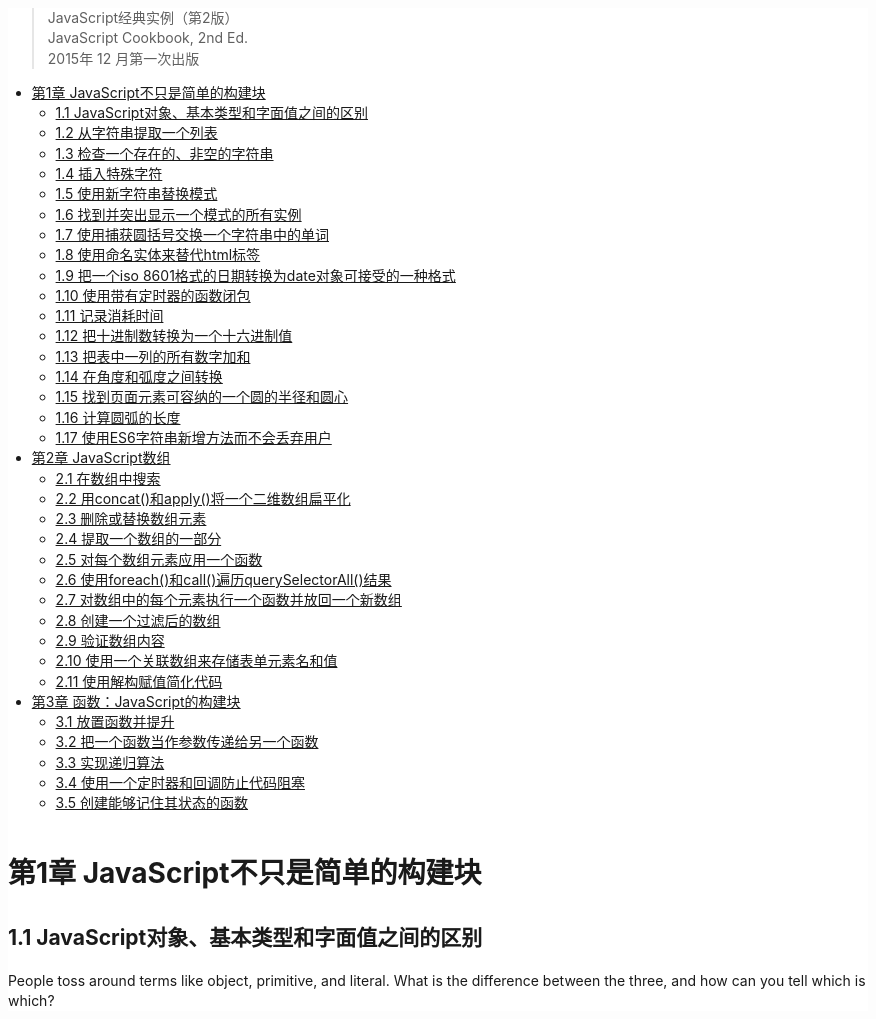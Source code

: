 > JavaScript经典实例（第2版）  
> JavaScript Cookbook, 2nd Ed.  
> 2015年 12 月第一次出版  
 


- [第1章 JavaScript不只是简单的构建块](#第1章-javascript不只是简单的构建块)
  - [1.1 JavaScript对象、基本类型和字面值之间的区别](#11-javascript对象基本类型和字面值之间的区别)
  - [1.2 从字符串提取一个列表](#12-从字符串提取一个列表)
  - [1.3 检查一个存在的、非空的字符串](#13-检查一个存在的非空的字符串)
  - [1.4 插入特殊字符](#14-插入特殊字符)
  - [1.5 使用新字符串替换模式](#15-使用新字符串替换模式)
  - [1.6 找到并突出显示一个模式的所有实例](#16-找到并突出显示一个模式的所有实例)
  - [1.7 使用捕获圆括号交换一个字符串中的单词](#17-使用捕获圆括号交换一个字符串中的单词)
  - [1.8 使用命名实体来替代html标签](#18-使用命名实体来替代html标签)
  - [1.9 把一个iso 8601格式的日期转换为date对象可接受的一种格式](#19-把一个iso-8601格式的日期转换为date对象可接受的一种格式)
  - [1.10 使用带有定时器的函数闭包](#110-使用带有定时器的函数闭包)
  - [1.11 记录消耗时间](#111-记录消耗时间)
  - [1.12 把十进制数转换为一个十六进制值](#112-把十进制数转换为一个十六进制值)
  - [1.13 把表中一列的所有数字加和](#113-把表中一列的所有数字加和)
  - [1.14 在角度和弧度之间转换](#114-在角度和弧度之间转换)
  - [1.15 找到页面元素可容纳的一个圆的半径和圆心](#115-找到页面元素可容纳的一个圆的半径和圆心)
  - [1.16 计算圆弧的长度](#116-计算圆弧的长度)
  - [1.17 使用ES6字符串新增方法而不会丢弃用户](#117-使用es6字符串新增方法而不会丢弃用户)
- [第2章 JavaScript数组](#第2章-javascript数组)
  - [2.1 在数组中搜索](#21-在数组中搜索)
  - [2.2 用concat()和apply()将一个二维数组扁平化](#22-用concat和apply将一个二维数组扁平化)
  - [2.3 删除或替换数组元素](#23-删除或替换数组元素)
  - [2.4 提取一个数组的一部分](#24-提取一个数组的一部分)
  - [2.5 对每个数组元素应用一个函数](#25-对每个数组元素应用一个函数)
  - [2.6 使用foreach()和call()遍历querySelectorAll()结果](#26-使用foreach和call遍历queryselectorall结果)
  - [2.7 对数组中的每个元素执行一个函数并放回一个新数组](#27-对数组中的每个元素执行一个函数并放回一个新数组)
  - [2.8 创建一个过滤后的数组](#28-创建一个过滤后的数组)
  - [2.9 验证数组内容](#29-验证数组内容)
  - [2.10 使用一个关联数组来存储表单元素名和值](#210-使用一个关联数组来存储表单元素名和值)
  - [2.11 使用解构赋值简化代码](#211-使用解构赋值简化代码)
- [第3章 函数：JavaScript的构建块](#第3章-函数javascript的构建块)
  - [3.1 放置函数并提升](#31-放置函数并提升)
  - [3.2 把一个函数当作参数传递给另一个函数](#32-把一个函数当作参数传递给另一个函数)
  - [3.3 实现递归算法](#33-实现递归算法)
  - [3.4 使用一个定时器和回调防止代码阻塞](#34-使用一个定时器和回调防止代码阻塞)
  - [3.5 创建能够记住其状态的函数](#35-创建能够记住其状态的函数)



# 第1章 JavaScript不只是简单的构建块

## 1.1 JavaScript对象、基本类型和字面值之间的区别

People toss around terms like object, primitive, and literal. What is the difference between the three, and how can you tell which is which?  
